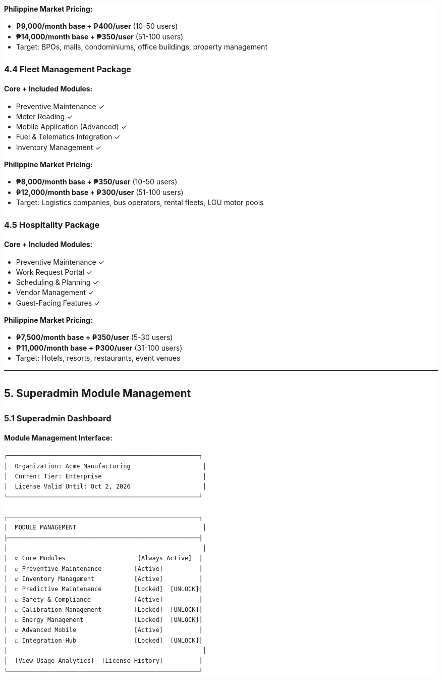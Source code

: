 **Philippine Market Pricing:**
- **₱9,000/month base + ₱400/user** (10-50 users)
- **₱14,000/month base + ₱350/user** (51-100 users)
- Target: BPOs, malls, condominiums, office buildings, property management

### 4.4 Fleet Management Package
**Core + Included Modules:**
- Preventive Maintenance ✓
- Meter Reading ✓
- Mobile Application (Advanced) ✓
- Fuel & Telematics Integration ✓
- Inventory Management ✓

**Philippine Market Pricing:**
- **₱8,000/month base + ₱350/user** (10-50 users)
- **₱12,000/month base + ₱300/user** (51-100 users)
- Target: Logistics companies, bus operators, rental fleets, LGU motor pools

### 4.5 Hospitality Package
**Core + Included Modules:**
- Preventive Maintenance ✓
- Work Request Portal ✓
- Scheduling & Planning ✓
- Vendor Management ✓
- Guest-Facing Features ✓

**Philippine Market Pricing:**
- **₱7,500/month base + ₱350/user** (5-30 users)
- **₱11,000/month base + ₱300/user** (31-100 users)
- Target: Hotels, resorts, restaurants, event venues

---

## 5. Superadmin Module Management

### 5.1 Superadmin Dashboard

**Module Management Interface:**
```
┌─────────────────────────────────────────────────────┐
│  Organization: Acme Manufacturing                    │
│  Current Tier: Enterprise                            │
│  License Valid Until: Oct 2, 2026                    │
└─────────────────────────────────────────────────────┘

┌─────────────────────────────────────────────────────┐
│  MODULE MANAGEMENT                                   │
├─────────────────────────────────────────────────────┤
│                                                      │
│  ☑ Core Modules                    [Always Active]  │
│  ☑ Preventive Maintenance         [Active]          │
│  ☑ Inventory Management           [Active]          │
│  ☐ Predictive Maintenance         [Locked]  [UNLOCK]│
│  ☑ Safety & Compliance            [Active]          │
│  ☐ Calibration Management         [Locked]  [UNLOCK]│
│  ☐ Energy Management              [Locked]  [UNLOCK]│
│  ☑ Advanced Mobile                [Active]          │
│  ☐ Integration Hub                [Locked]  [UNLOCK]│
│                                                      │
│  [View Usage Analytics]  [License History]          │
└─────────────────────────────────────────────────────┘
```
